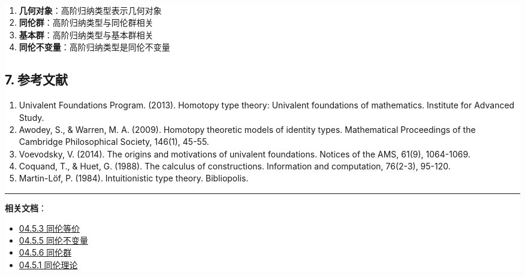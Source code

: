 1. **几何对象**：高阶归纳类型表示几何对象
2. **同伦群**：高阶归纳类型与同伦群相关
3. **基本群**：高阶归纳类型与基本群相关
4. **同伦不变量**：高阶归纳类型是同伦不变量

## 7. 参考文献

1. Univalent Foundations Program. (2013). Homotopy type theory: Univalent foundations of mathematics. Institute for Advanced Study.
2. Awodey, S., & Warren, M. A. (2009). Homotopy theoretic models of identity types. Mathematical Proceedings of the Cambridge Philosophical Society, 146(1), 45-55.
3. Voevodsky, V. (2014). The origins and motivations of univalent foundations. Notices of the AMS, 61(9), 1064-1069.
4. Coquand, T., & Huet, G. (1988). The calculus of constructions. Information and computation, 76(2-3), 95-120.
5. Martin-Löf, P. (1984). Intuitionistic type theory. Bibliopolis.

---

**相关文档**：

- [04.5.3 同伦等价](../04.5.3_同伦等价.md)
- [04.5.5 同伦不变量](../04.5.5_同伦不变量.md)
- [04.5.6 同伦群](../04.5.6_同伦群.md)
- [04.5.1 同伦理论](../04.5.1_同伦理论.md)
